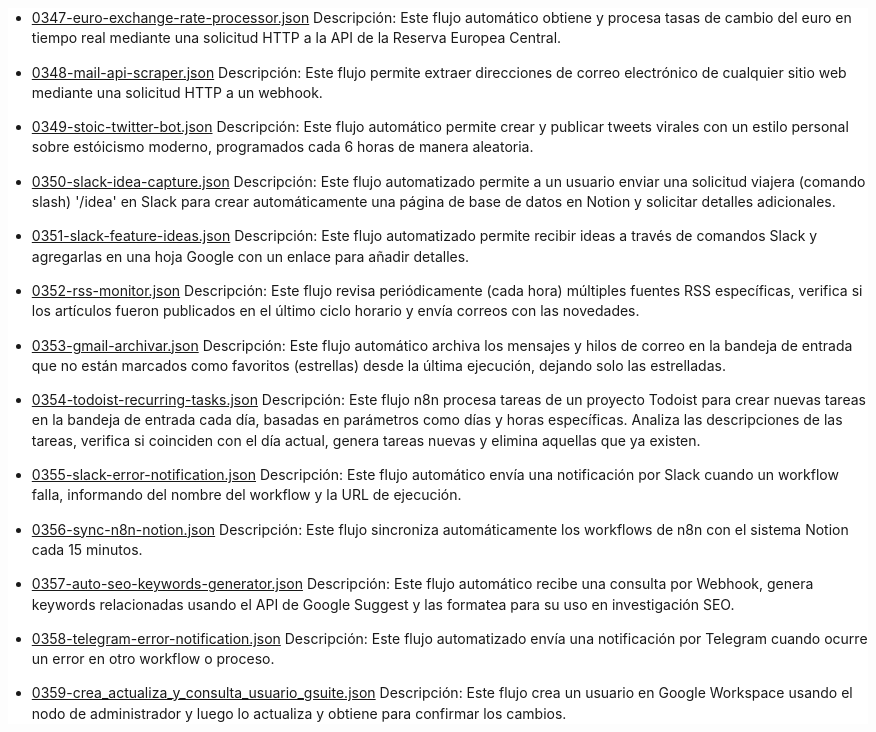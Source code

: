 - [0347-euro-exchange-rate-processor.json](workflows/0347-euro-exchange-rate-processor.json)
  Descripción: Este flujo automático obtiene y procesa tasas de cambio del euro en tiempo real mediante una solicitud HTTP a la API de la Reserva Europea Central.

- [0348-mail-api-scraper.json](workflows/0348-mail-api-scraper.json)
  Descripción: Este flujo permite extraer direcciones de correo electrónico de cualquier sitio web mediante una solicitud HTTP a un webhook.

- [0349-stoic-twitter-bot.json](workflows/0349-stoic-twitter-bot.json)
  Descripción: Este flujo automático permite crear y publicar tweets virales con un estilo personal sobre estóicismo moderno, programados cada 6 horas de manera aleatoria.

- [0350-slack-idea-capture.json](workflows/0350-slack-idea-capture.json)
  Descripción: Este flujo automatizado permite a un usuario enviar una solicitud viajera (comando slash) '/idea' en Slack para crear automáticamente una página de base de datos en Notion y solicitar detalles adicionales.

- [0351-slack-feature-ideas.json](workflows/0351-slack-feature-ideas.json)
  Descripción: Este flujo automatizado permite recibir ideas a través de comandos Slack y agregarlas en una hoja Google con un enlace para añadir detalles.

- [0352-rss-monitor.json](workflows/0352-rss-monitor.json)
  Descripción: Este flujo revisa periódicamente (cada hora) múltiples fuentes RSS específicas, verifica si los artículos fueron publicados en el último ciclo horario y envía correos con las novedades.

- [0353-gmail-archivar.json](workflows/0353-gmail-archivar.json)
  Descripción: Este flujo automático archiva los mensajes y hilos de correo en la bandeja de entrada que no están marcados como favoritos (estrellas) desde la última ejecución, dejando solo las estrelladas.

- [0354-todoist-recurring-tasks.json](workflows/0354-todoist-recurring-tasks.json)
  Descripción: Este flujo n8n procesa tareas de un proyecto Todoist para crear nuevas tareas en la bandeja de entrada cada día, basadas en parámetros como días y horas específicas. Analiza las descripciones de las tareas, verifica si coinciden con el día actual, genera tareas nuevas y elimina aquellas que ya existen.

- [0355-slack-error-notification.json](workflows/0355-slack-error-notification.json)
  Descripción: Este flujo automático envía una notificación por Slack cuando un workflow falla, informando del nombre del workflow y la URL de ejecución.

- [0356-sync-n8n-notion.json](workflows/0356-sync-n8n-notion.json)
  Descripción: Este flujo sincroniza automáticamente los workflows de n8n con el sistema Notion cada 15 minutos.

- [0357-auto-seo-keywords-generator.json](workflows/0357-auto-seo-keywords-generator.json)
  Descripción: Este flujo automático recibe una consulta por Webhook, genera keywords relacionadas usando el API de Google Suggest y las formatea para su uso en investigación SEO.

- [0358-telegram-error-notification.json](workflows/0358-telegram-error-notification.json)
  Descripción: Este flujo automatizado envía una notificación por Telegram cuando ocurre un error en otro workflow o proceso.

- [0359-crea_actualiza_y_consulta_usuario_gsuite.json](workflows/0359-crea_actualiza_y_consulta_usuario_gsuite.json)
  Descripción: Este flujo crea un usuario en Google Workspace usando el nodo de administrador y luego lo actualiza y obtiene para confirmar los cambios.
